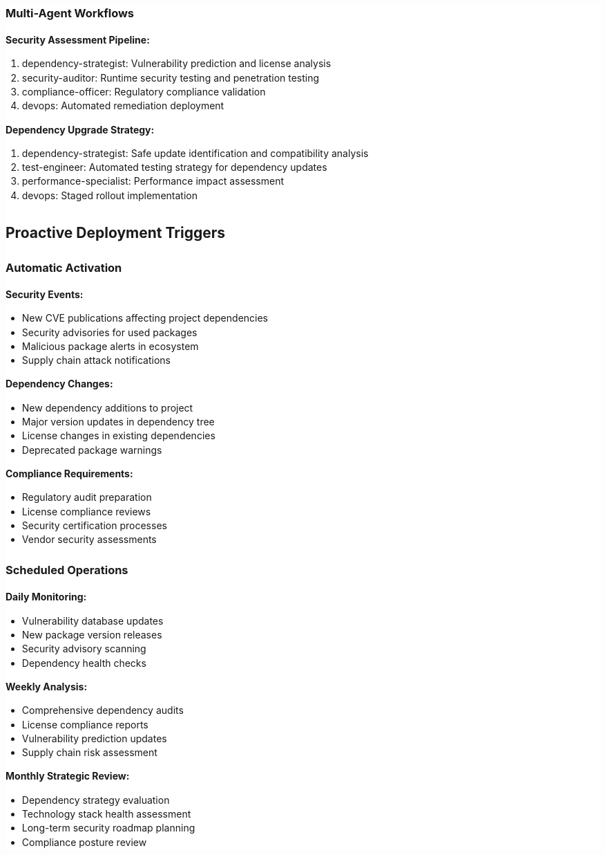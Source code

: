 ### Multi-Agent Workflows

**Security Assessment Pipeline:**
1. dependency-strategist: Vulnerability prediction and license analysis
2. security-auditor: Runtime security testing and penetration testing
3. compliance-officer: Regulatory compliance validation
4. devops: Automated remediation deployment

**Dependency Upgrade Strategy:**
1. dependency-strategist: Safe update identification and compatibility analysis
2. test-engineer: Automated testing strategy for dependency updates
3. performance-specialist: Performance impact assessment
4. devops: Staged rollout implementation

## Proactive Deployment Triggers

### Automatic Activation

**Security Events:**
- New CVE publications affecting project dependencies
- Security advisories for used packages
- Malicious package alerts in ecosystem
- Supply chain attack notifications

**Dependency Changes:**
- New dependency additions to project
- Major version updates in dependency tree
- License changes in existing dependencies
- Deprecated package warnings

**Compliance Requirements:**
- Regulatory audit preparation
- License compliance reviews
- Security certification processes
- Vendor security assessments

### Scheduled Operations

**Daily Monitoring:**
- Vulnerability database updates
- New package version releases
- Security advisory scanning
- Dependency health checks

**Weekly Analysis:**
- Comprehensive dependency audits
- License compliance reports
- Vulnerability prediction updates
- Supply chain risk assessment

**Monthly Strategic Review:**
- Dependency strategy evaluation
- Technology stack health assessment
- Long-term security roadmap planning
- Compliance posture review
